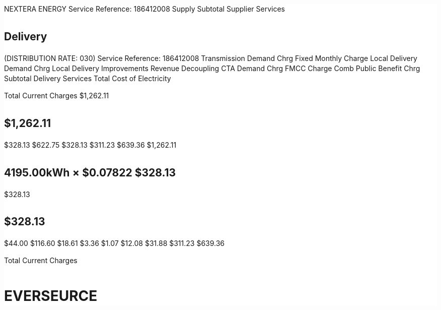 NEXTERA ENERGY
Service Reference: 186412008
Supply
Subtotal Supplier Services

## Delivery

(DISTRIBUTION RATE: 030)
Service Reference: 186412008
Transmission Demand Chrg
Fixed Monthly Charge
Local Delivery Demand Chrg
Local Delivery Improvements
Revenue Decoupling
CTA Demand Chrg
FMCC Charge
Comb Public Benefit Chrg
Subtotal Delivery Services
Total Cost of Electricity

Total Current Charges
\$1,262.11

## \$1,262.11

\$328.13
\$622.75
\$328.13
\$311.23
\$639.36
\$1,262.11

## $4195.00 \mathrm{kWh} \times \$ 0.07822$ \$328.13

\$328.13

## \$328.13

\$44.00
\$116.60
\$18.61
\$3.36
\$1.07
\$12.08
\$31.88
\$311.23
\$639.36

Total Current Charges

# EVERSEURCE 
